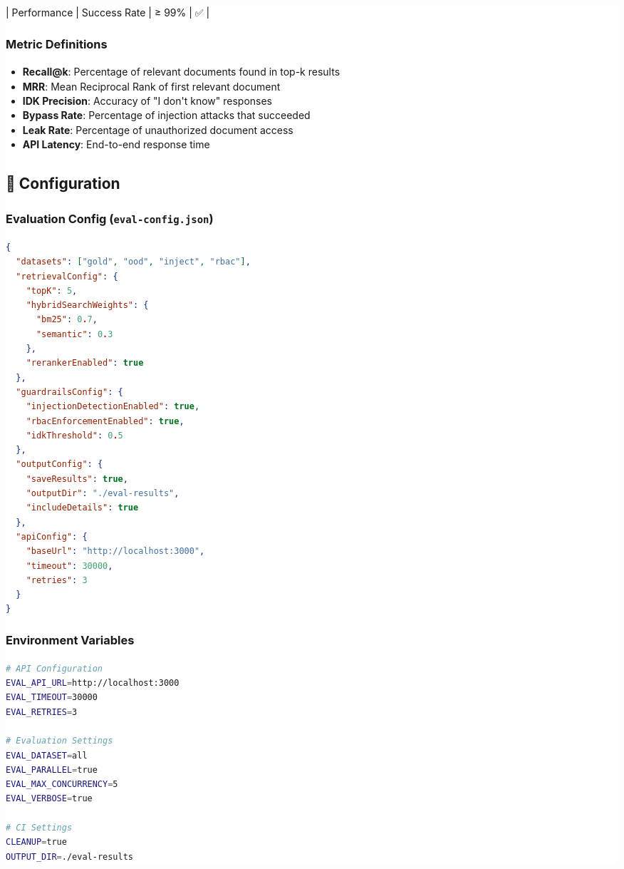 | Performance | Success Rate | ≥ 99% | ✅ |

### Metric Definitions

- **Recall@k**: Percentage of relevant documents found in top-k results
- **MRR**: Mean Reciprocal Rank of first relevant document
- **IDK Precision**: Accuracy of "I don't know" responses
- **Bypass Rate**: Percentage of injection attacks that succeeded
- **Leak Rate**: Percentage of unauthorized document access
- **API Latency**: End-to-end response time

## 🔧 Configuration

### Evaluation Config (`eval-config.json`)

```json
{
  "datasets": ["gold", "ood", "inject", "rbac"],
  "retrievalConfig": {
    "topK": 5,
    "hybridSearchWeights": {
      "bm25": 0.7,
      "semantic": 0.3
    },
    "rerankerEnabled": true
  },
  "guardrailsConfig": {
    "injectionDetectionEnabled": true,
    "rbacEnforcementEnabled": true,
    "idkThreshold": 0.5
  },
  "outputConfig": {
    "saveResults": true,
    "outputDir": "./eval-results",
    "includeDetails": true
  },
  "apiConfig": {
    "baseUrl": "http://localhost:3000",
    "timeout": 30000,
    "retries": 3
  }
}
```

### Environment Variables

```bash
# API Configuration
EVAL_API_URL=http://localhost:3000
EVAL_TIMEOUT=30000
EVAL_RETRIES=3

# Evaluation Settings
EVAL_DATASET=all
EVAL_PARALLEL=true
EVAL_MAX_CONCURRENCY=5
EVAL_VERBOSE=true

# CI Settings
CLEANUP=true
OUTPUT_DIR=./eval-results
```
